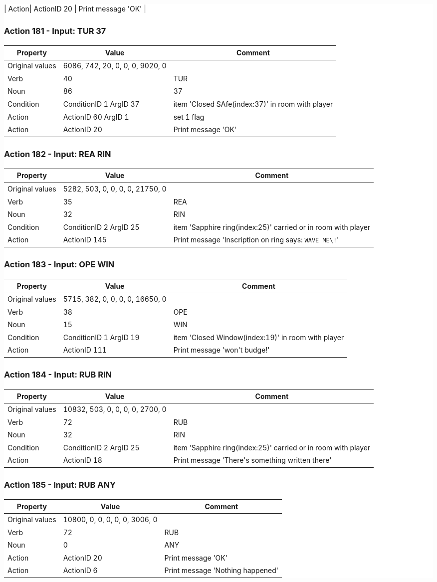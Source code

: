 | Action| ActionID 20 | Print message 'OK' |
### Action 181 - Input: TUR 37
| Property| Value| Comment |
| --------| -----| ------- |
| Original values| 6086, 742, 20, 0, 0, 0, 9020, 0|  |
| Verb| 40| TUR |
| Noun| 86| 37 |
| Condition| ConditionID 1 ArgID 37| item 'Closed SAfe(index:37)' in room with player |
| Action| ActionID 60 ArgID 1| set 1 flag |
| Action| ActionID 20 | Print message 'OK' |
### Action 182 - Input: REA RIN
| Property| Value| Comment |
| --------| -----| ------- |
| Original values| 5282, 503, 0, 0, 0, 0, 21750, 0|  |
| Verb| 35| REA |
| Noun| 32| RIN |
| Condition| ConditionID 2 ArgID 25| item 'Sapphire ring(index:25)' carried or in room with player |
| Action| ActionID 145 | Print message 'Inscription on ring says: `WAVE ME\!`' |
### Action 183 - Input: OPE WIN
| Property| Value| Comment |
| --------| -----| ------- |
| Original values| 5715, 382, 0, 0, 0, 0, 16650, 0|  |
| Verb| 38| OPE |
| Noun| 15| WIN |
| Condition| ConditionID 1 ArgID 19| item 'Closed Window(index:19)' in room with player |
| Action| ActionID 111 | Print message 'won't budge\!' |
### Action 184 - Input: RUB RIN
| Property| Value| Comment |
| --------| -----| ------- |
| Original values| 10832, 503, 0, 0, 0, 0, 2700, 0|  |
| Verb| 72| RUB |
| Noun| 32| RIN |
| Condition| ConditionID 2 ArgID 25| item 'Sapphire ring(index:25)' carried or in room with player |
| Action| ActionID 18 | Print message 'There's something written there' |
### Action 185 - Input: RUB ANY
| Property| Value| Comment |
| --------| -----| ------- |
| Original values| 10800, 0, 0, 0, 0, 0, 3006, 0|  |
| Verb| 72| RUB |
| Noun| 0| ANY |
| Action| ActionID 20 | Print message 'OK' |
| Action| ActionID 6 | Print message 'Nothing happened' |